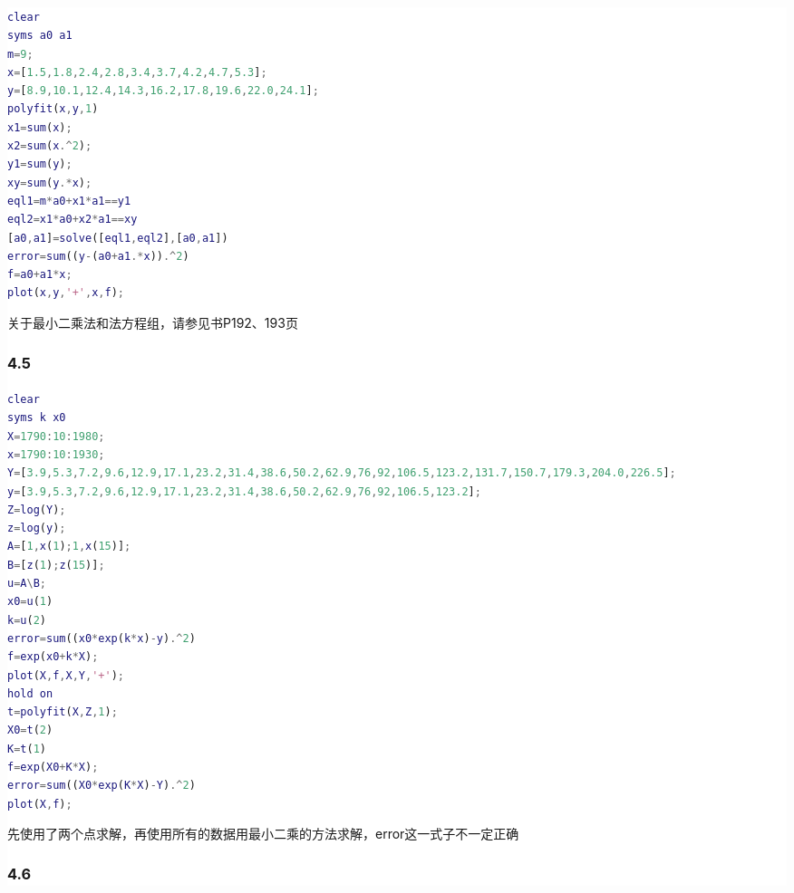 ```Matlab
clear
syms a0 a1
m=9;
x=[1.5,1.8,2.4,2.8,3.4,3.7,4.2,4.7,5.3];
y=[8.9,10.1,12.4,14.3,16.2,17.8,19.6,22.0,24.1];
polyfit(x,y,1)
x1=sum(x);
x2=sum(x.^2);
y1=sum(y);
xy=sum(y.*x);
eql1=m*a0+x1*a1==y1
eql2=x1*a0+x2*a1==xy
[a0,a1]=solve([eql1,eql2],[a0,a1])
error=sum((y-(a0+a1.*x)).^2)
f=a0+a1*x;
plot(x,y,'+',x,f);
```

关于最小二乘法和法方程组，请参见书P192、193页

### 4.5

```Matlab
clear
syms k x0
X=1790:10:1980;
x=1790:10:1930;
Y=[3.9,5.3,7.2,9.6,12.9,17.1,23.2,31.4,38.6,50.2,62.9,76,92,106.5,123.2,131.7,150.7,179.3,204.0,226.5];
y=[3.9,5.3,7.2,9.6,12.9,17.1,23.2,31.4,38.6,50.2,62.9,76,92,106.5,123.2];
Z=log(Y);
z=log(y);
A=[1,x(1);1,x(15)];
B=[z(1);z(15)];
u=A\B;
x0=u(1)
k=u(2)
error=sum((x0*exp(k*x)-y).^2)
f=exp(x0+k*X);
plot(X,f,X,Y,'+');
hold on
t=polyfit(X,Z,1);
X0=t(2)
K=t(1)
f=exp(X0+K*X);
error=sum((X0*exp(K*X)-Y).^2)
plot(X,f);
```

先使用了两个点求解，再使用所有的数据用最小二乘的方法求解，error这一式子不一定正确

### 4.6

